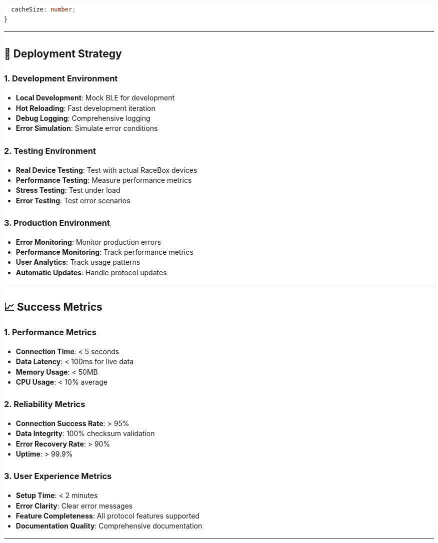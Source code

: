 ```typescript
  cacheSize: number;
}
```

---

## 🚀 Deployment Strategy

### 1. Development Environment
- **Local Development**: Mock BLE for development
- **Hot Reloading**: Fast development iteration
- **Debug Logging**: Comprehensive logging
- **Error Simulation**: Simulate error conditions

### 2. Testing Environment
- **Real Device Testing**: Test with actual RaceBox devices
- **Performance Testing**: Measure performance metrics
- **Stress Testing**: Test under load
- **Error Testing**: Test error scenarios

### 3. Production Environment
- **Error Monitoring**: Monitor production errors
- **Performance Monitoring**: Track performance metrics
- **User Analytics**: Track usage patterns
- **Automatic Updates**: Handle protocol updates

---

## 📈 Success Metrics

### 1. Performance Metrics
- **Connection Time**: < 5 seconds
- **Data Latency**: < 100ms for live data
- **Memory Usage**: < 50MB
- **CPU Usage**: < 10% average

### 2. Reliability Metrics
- **Connection Success Rate**: > 95%
- **Data Integrity**: 100% checksum validation
- **Error Recovery Rate**: > 90%
- **Uptime**: > 99.9%

### 3. User Experience Metrics
- **Setup Time**: < 2 minutes
- **Error Clarity**: Clear error messages
- **Feature Completeness**: All protocol features supported
- **Documentation Quality**: Comprehensive documentation

---
